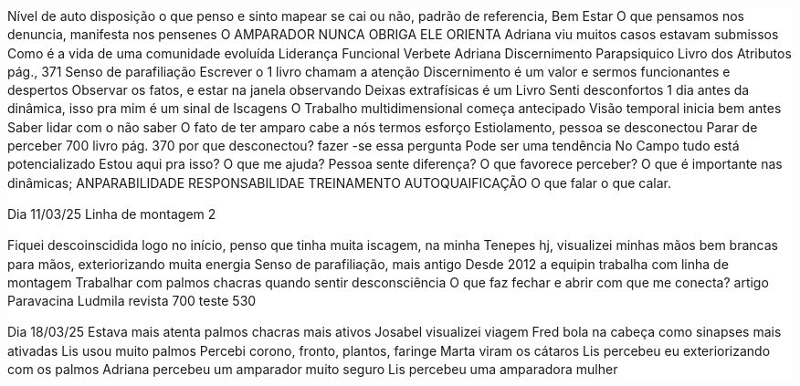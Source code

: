 Nível de auto disposição  o que penso e sinto mapear se cai ou não, padrão de referencia, Bem Estar
O que pensamos  nos denuncia, manifesta nos pensenes
O AMPARADOR NUNCA OBRIGA ELE ORIENTA
Adriana viu muitos casos estavam submissos
Como é a vida de uma comunidade evoluída
Liderança Funcional
Verbete Adriana Discernimento Parapsiquico
Livro dos Atributos pág., 371
Senso de parafiliação
Escrever o 1 livro chamam a atenção
Discernimento é um valor
e sermos funcionantes e despertos
Observar os fatos, e estar na janela observando
Deixas extrafísicas é um  Livro
Senti desconfortos  1 dia antes da dinâmica, isso pra mim é um sinal de Iscagens
O Trabalho multidimensional começa antecipado
Visão temporal inicia bem antes
Saber lidar com o não saber
O fato de ter amparo cabe a nós termos esforço
Estiolamento, pessoa se desconectou
Parar de perceber 700 livro pág. 370
por que desconectou? fazer -se essa pergunta
Pode ser uma tendência
No Campo tudo está potencializado
Estou aqui pra isso?
O que me  ajuda?
Pessoa sente diferença?
O que favorece perceber?
O que é importante nas dinâmicas;
ANPARABILIDADE
RESPONSABILIDAE
TREINAMENTO
AUTOQUAIFICAÇÃO
O que falar o que calar.

Dia 11/03/25
Linha de montagem 2

Fiquei descoinscidida logo no início, penso que tinha muita iscagem, na minha Tenepes hj, visualizei minhas mãos bem brancas para mãos, exteriorizando muita energia
Senso de parafiliação, mais antigo
Desde 2012 a equipin trabalha com linha de montagem
Trabalhar com palmos chacras quando sentir desconsciência
O que faz fechar e abrir  com que me conecta?
artigo Paravacina
Ludmila  revista 700 teste 530

Dia 18/03/25
Estava mais atenta palmos chacras mais ativos
Josabel visualizei viagem
Fred bola na cabeça como sinapses mais ativadas
Lis usou muito palmos
Percebi corono, fronto, plantos, faringe
Marta viram os cátaros
Lis percebeu eu exteriorizando com os palmos
Adriana percebeu um amparador muito seguro
Lis percebeu uma amparadora mulher
